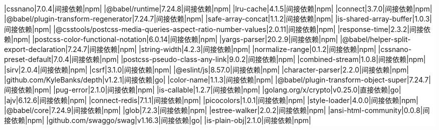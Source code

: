 |cssnano|7.0.4|间接依赖|npm|
|@babel/runtime|7.24.8|间接依赖|npm|
|lru-cache|4.1.5|间接依赖|npm|
|connect|3.7.0|间接依赖|npm|
|@babel/plugin-transform-regenerator|7.24.7|间接依赖|npm|
|safe-array-concat|1.1.2|间接依赖|npm|
|is-shared-array-buffer|1.0.3|间接依赖|npm|
|@csstools/postcss-media-queries-aspect-ratio-number-values|2.0.11|间接依赖|npm|
|response-time|2.3.2|间接依赖|npm|
|postcss-color-functional-notation|6.0.14|间接依赖|npm|
|yargs-parser|20.2.9|间接依赖|npm|
|@babel/helper-split-export-declaration|7.24.7|间接依赖|npm|
|string-width|4.2.3|间接依赖|npm|
|normalize-range|0.1.2|间接依赖|npm|
|cssnano-preset-default|7.0.4|间接依赖|npm|
|postcss-pseudo-class-any-link|9.0.2|间接依赖|npm|
|combined-stream|1.0.8|间接依赖|npm|
|sirv|2.0.4|间接依赖|npm|
|csrf|3.1.0|间接依赖|npm|
|@eslint/js|8.57.0|间接依赖|npm|
|character-parser|2.2.0|间接依赖|npm|
|github.com/KyleBanks/depth|v1.2.1|间接依赖|go|
|color-name|1.1.3|间接依赖|npm|
|@babel/plugin-transform-object-super|7.24.7|间接依赖|npm|
|pug-error|2.1.0|间接依赖|npm|
|is-callable|1.2.7|间接依赖|npm|
|golang.org/x/crypto|v0.25.0|直接依赖|go|
|ajv|6.12.6|间接依赖|npm|
|connect-redis|7.1.1|间接依赖|npm|
|picocolors|1.0.1|间接依赖|npm|
|style-loader|4.0.0|间接依赖|npm|
|@babel/core|7.24.9|间接依赖|npm|
|glob|7.2.3|间接依赖|npm|
|estree-walker|2.0.2|间接依赖|npm|
|ansi-html-community|0.0.8|间接依赖|npm|
|github.com/swaggo/swag|v1.16.3|间接依赖|go|
|is-plain-obj|2.1.0|间接依赖|npm|